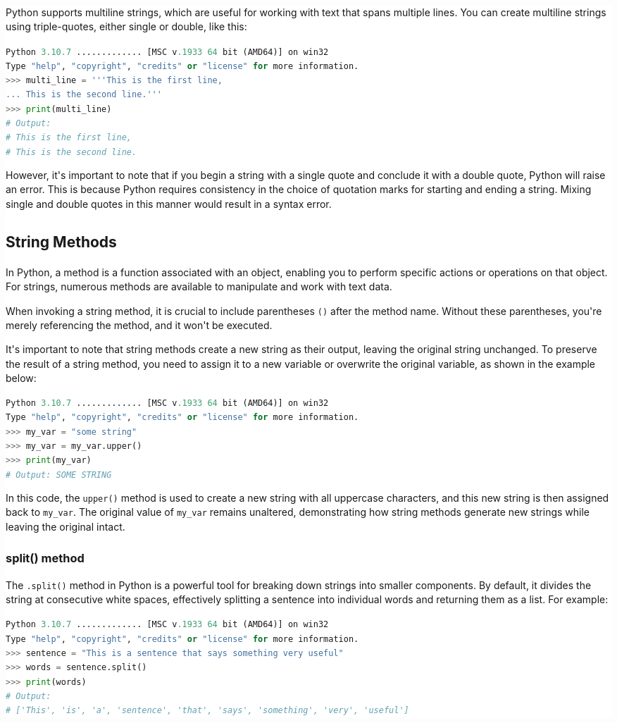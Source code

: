 Python supports multiline strings, which are useful for working with text that spans multiple lines. You can create multiline strings using triple-quotes, either single or double, like this:

```python
Python 3.10.7 ............. [MSC v.1933 64 bit (AMD64)] on win32
Type "help", "copyright", "credits" or "license" for more information.
>>> multi_line = '''This is the first line,
... This is the second line.'''
>>> print(multi_line)
# Output:
# This is the first line,
# This is the second line.
```

However, it's important to note that if you begin a string with a single quote and conclude it with a double quote, Python will raise an error. This is because Python requires consistency in the choice of quotation marks for starting and ending a string. Mixing single and double quotes in this manner would result in a syntax error.

## String Methods

In Python, a method is a function associated with an object, enabling you to perform specific actions or operations on that object. For strings, numerous methods are available to manipulate and work with text data.

When invoking a string method, it is crucial to include parentheses `()` after the method name. Without these parentheses, you're merely referencing the method, and it won't be executed.

It's important to note that string methods create a new string as their output, leaving the original string unchanged. To preserve the result of a string method, you need to assign it to a new variable or overwrite the original variable, as shown in the example below:

```python
Python 3.10.7 ............. [MSC v.1933 64 bit (AMD64)] on win32
Type "help", "copyright", "credits" or "license" for more information.
>>> my_var = "some string"
>>> my_var = my_var.upper()
>>> print(my_var)
# Output: SOME STRING
```

In this code, the `upper()` method is used to create a new string with all uppercase characters, and this new string is then assigned back to `my_var`. The original value of `my_var` remains unaltered, demonstrating how string methods generate new strings while leaving the original intact.

### split() method

The `.split()` method in Python is a powerful tool for breaking down strings into smaller components. By default, it divides the string at consecutive white spaces, effectively splitting a sentence into individual words and returning them as a list. For example:

```python
Python 3.10.7 ............. [MSC v.1933 64 bit (AMD64)] on win32
Type "help", "copyright", "credits" or "license" for more information.
>>> sentence = "This is a sentence that says something very useful"
>>> words = sentence.split()
>>> print(words)
# Output: 
# ['This', 'is', 'a', 'sentence', 'that', 'says', 'something', 'very', 'useful']
```
